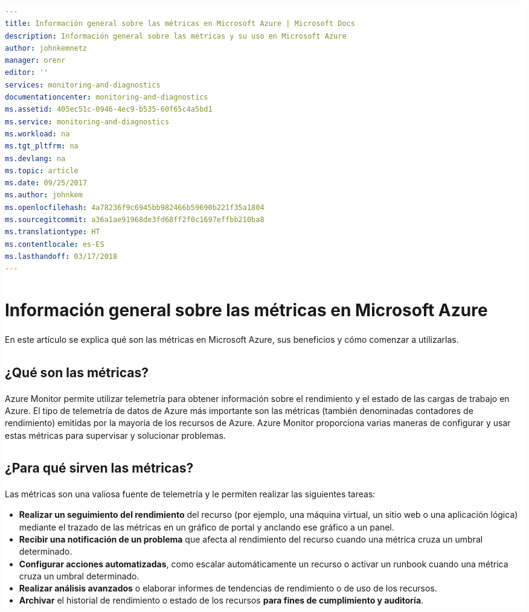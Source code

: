 ```yaml
---
title: Información general sobre las métricas en Microsoft Azure | Microsoft Docs
description: Información general sobre las métricas y su uso en Microsoft Azure
author: johnkemnetz
manager: orenr
editor: ''
services: monitoring-and-diagnostics
documentationcenter: monitoring-and-diagnostics
ms.assetid: 405ec51c-0946-4ec9-b535-60f65c4a5bd1
ms.service: monitoring-and-diagnostics
ms.workload: na
ms.tgt_pltfrm: na
ms.devlang: na
ms.topic: article
ms.date: 09/25/2017
ms.author: johnkem
ms.openlocfilehash: 4a78236f9c6945bb982466b59690b221f35a1804
ms.sourcegitcommit: a36a1ae91968de3fd68ff2f0c1697effbb210ba8
ms.translationtype: HT
ms.contentlocale: es-ES
ms.lasthandoff: 03/17/2018
---
```

# <a name="overview-of-metrics-in-microsoft-azure"></a>Información general sobre las métricas en Microsoft Azure
En este artículo se explica qué son las métricas en Microsoft Azure, sus beneficios y cómo comenzar a utilizarlas.  

## <a name="what-are-metrics"></a>¿Qué son las métricas?
Azure Monitor permite utilizar telemetría para obtener información sobre el rendimiento y el estado de las cargas de trabajo en Azure. El tipo de telemetría de datos de Azure más importante son las métricas (también denominadas contadores de rendimiento) emitidas por la mayoría de los recursos de Azure. Azure Monitor proporciona varias maneras de configurar y usar estas métricas para supervisar y solucionar problemas.

## <a name="what-can-you-do-with-metrics"></a>¿Para qué sirven las métricas?
Las métricas son una valiosa fuente de telemetría y le permiten realizar las siguientes tareas:

* **Realizar un seguimiento del rendimiento** del recurso (por ejemplo, una máquina virtual, un sitio web o una aplicación lógica) mediante el trazado de las métricas en un gráfico de portal y anclando ese gráfico a un panel.
* **Recibir una notificación de un problema** que afecta al rendimiento del recurso cuando una métrica cruza un umbral determinado.
* **Configurar acciones automatizadas**, como escalar automáticamente un recurso o activar un runbook cuando una métrica cruza un umbral determinado.
* **Realizar análisis avanzados** o elaborar informes de tendencias de rendimiento o de uso de los recursos.
* **Archivar** el historial de rendimiento o estado de los recursos **para fines de cumplimiento y auditoría**.
